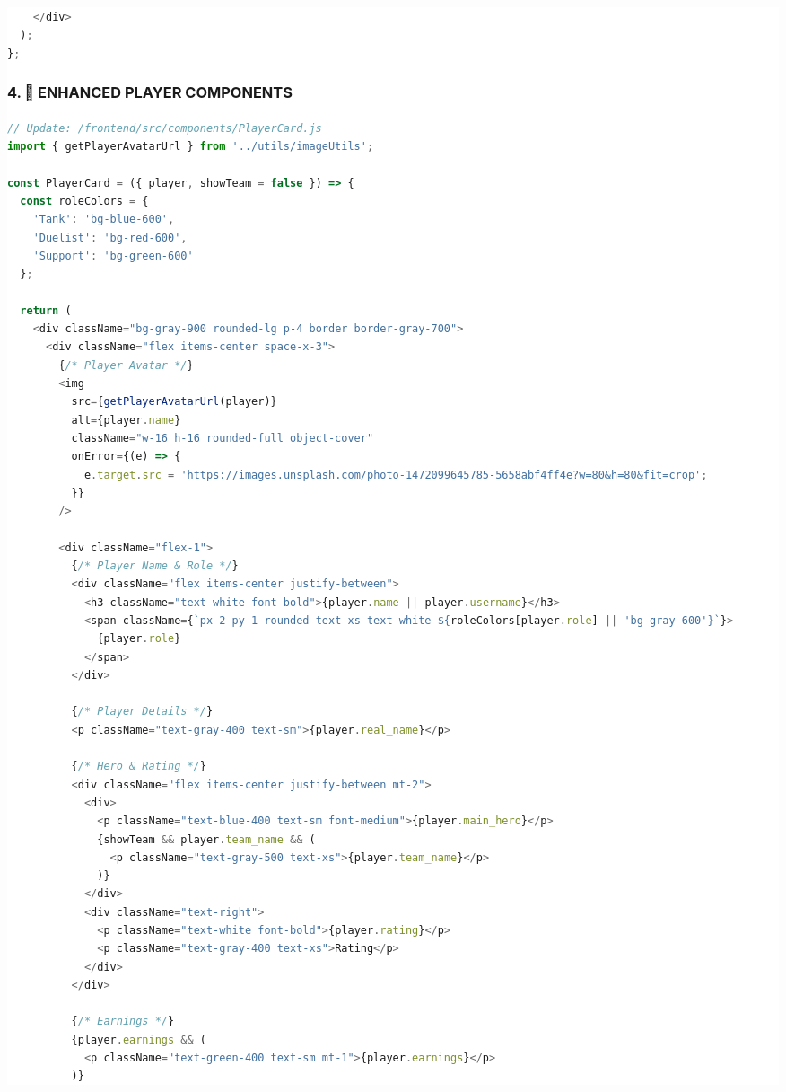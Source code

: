 ```javascript
    </div>
  );
};
```

### **4. 👥 ENHANCED PLAYER COMPONENTS**

```javascript
// Update: /frontend/src/components/PlayerCard.js
import { getPlayerAvatarUrl } from '../utils/imageUtils';

const PlayerCard = ({ player, showTeam = false }) => {
  const roleColors = {
    'Tank': 'bg-blue-600',
    'Duelist': 'bg-red-600', 
    'Support': 'bg-green-600'
  };

  return (
    <div className="bg-gray-900 rounded-lg p-4 border border-gray-700">
      <div className="flex items-center space-x-3">
        {/* Player Avatar */}
        <img 
          src={getPlayerAvatarUrl(player)}
          alt={player.name}
          className="w-16 h-16 rounded-full object-cover"
          onError={(e) => {
            e.target.src = 'https://images.unsplash.com/photo-1472099645785-5658abf4ff4e?w=80&h=80&fit=crop';
          }}
        />
        
        <div className="flex-1">
          {/* Player Name & Role */}
          <div className="flex items-center justify-between">
            <h3 className="text-white font-bold">{player.name || player.username}</h3>
            <span className={`px-2 py-1 rounded text-xs text-white ${roleColors[player.role] || 'bg-gray-600'}`}>
              {player.role}
            </span>
          </div>
          
          {/* Player Details */}
          <p className="text-gray-400 text-sm">{player.real_name}</p>
          
          {/* Hero & Rating */}
          <div className="flex items-center justify-between mt-2">
            <div>
              <p className="text-blue-400 text-sm font-medium">{player.main_hero}</p>
              {showTeam && player.team_name && (
                <p className="text-gray-500 text-xs">{player.team_name}</p>
              )}
            </div>
            <div className="text-right">
              <p className="text-white font-bold">{player.rating}</p>
              <p className="text-gray-400 text-xs">Rating</p>
            </div>
          </div>
          
          {/* Earnings */}
          {player.earnings && (
            <p className="text-green-400 text-sm mt-1">{player.earnings}</p>
          )}
```